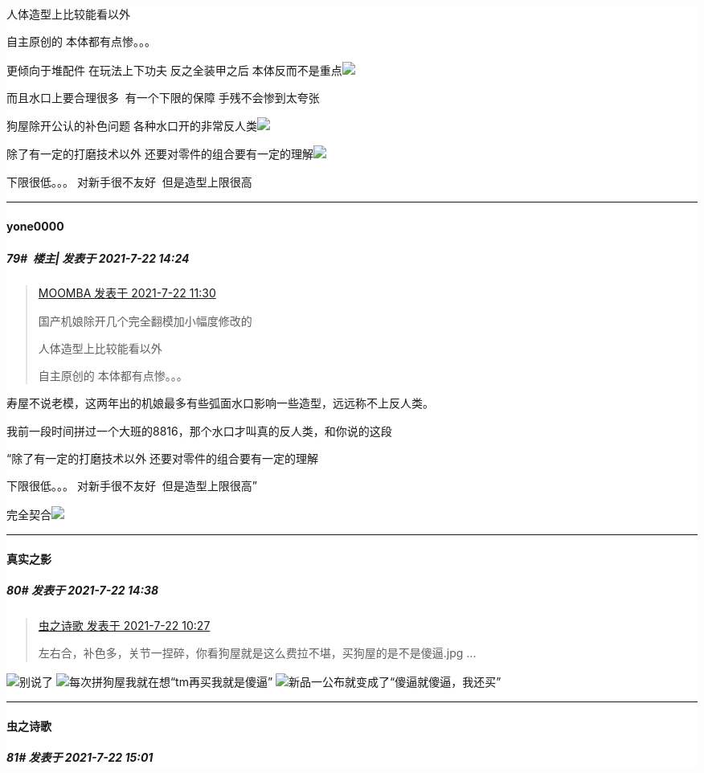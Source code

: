 人体造型上比较能看以外

自主原创的 本体都有点惨。。。  

更倾向于堆配件 在玩法上下功夫 反之全装甲之后 本体反而不是重点<img src="https://static.saraba1st.com/image/smiley/face2017/066.png" referrerpolicy="no-referrer">

而且水口上要合理很多  有一个下限的保障 手残不会惨到太夸张

狗屋除开公认的补色问题 各种水口开的非常反人类<img src="https://static.saraba1st.com/image/smiley/face2017/066.png" referrerpolicy="no-referrer">

除了有一定的打磨技术以外 还要对零件的组合要有一定的理解<img src="https://static.saraba1st.com/image/smiley/face2017/037.png" referrerpolicy="no-referrer">

下限很低。。。 对新手很不友好  但是造型上限很高

*****

####  yone0000  
##### 79#         楼主| 发表于 2021-7-22 14:24

<blockquote><a href="httphttps://bbs.saraba1st.com/2b/forum.php?mod=redirect&amp;goto=findpost&amp;pid=52055560&amp;ptid=2015688" target="_blank">MOOMBA 发表于 2021-7-22 11:30</a>

国产机娘除开几个完全翻模加小幅度修改的

人体造型上比较能看以外

自主原创的 本体都有点惨。。。  </blockquote>
寿屋不说老模，这两年出的机娘最多有些弧面水口影响一些造型，远远称不上反人类。

我前一段时间拼过一个大班的8816，那个水口才叫真的反人类，和你说的这段

“除了有一定的打磨技术以外 还要对零件的组合要有一定的理解

下限很低。。。 对新手很不友好  但是造型上限很高”

完全契合<img src="https://static.saraba1st.com/image/smiley/face2017/068.png" referrerpolicy="no-referrer">

*****

####  真实之影  
##### 80#       发表于 2021-7-22 14:38

<blockquote><a href="httphttps://bbs.saraba1st.com/2b/forum.php?mod=redirect&amp;goto=findpost&amp;pid=52054681&amp;ptid=2015688" target="_blank">虫之诗歌 发表于 2021-7-22 10:27</a>

左右合，补色多，关节一捏碎，你看狗屋就是这么费拉不堪，买狗屋的是不是傻逼.jpg ...</blockquote>
<img src="https://static.saraba1st.com/image/smiley/face2017/044.png" referrerpolicy="no-referrer">别说了
<img src="https://static.saraba1st.com/image/smiley/face2017/131.png" referrerpolicy="no-referrer">每次拼狗屋我就在想“tm再买我就是傻逼”
<img src="https://static.saraba1st.com/image/smiley/face2017/134.png" referrerpolicy="no-referrer">新品一公布就变成了“傻逼就傻逼，我还买”

*****

####  虫之诗歌  
##### 81#       发表于 2021-7-22 15:01
